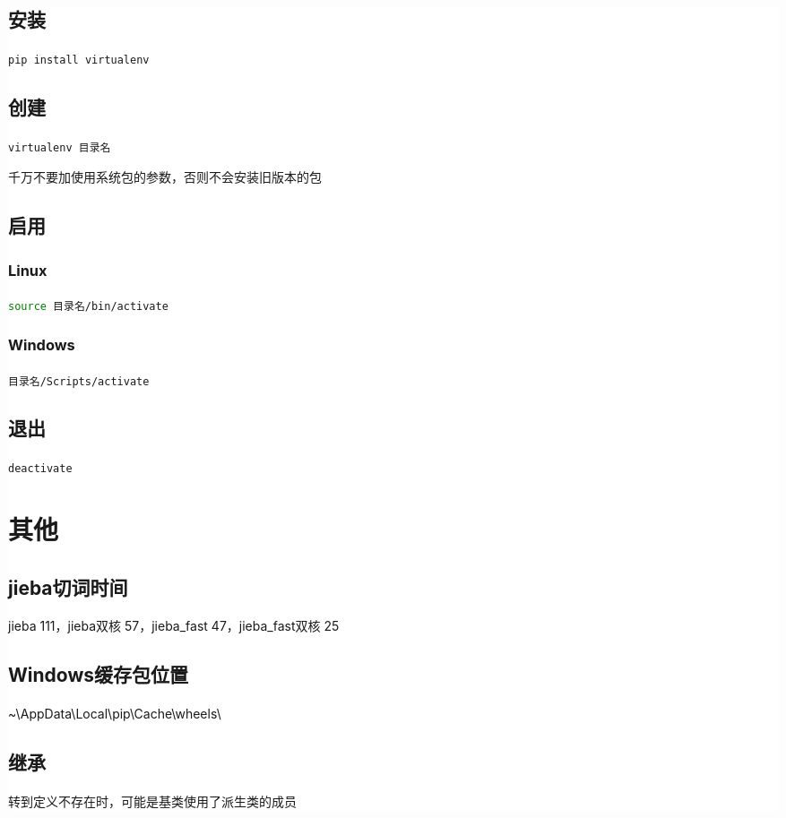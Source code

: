 ## 安装
```sh
pip install virtualenv
```
## 创建
```sh
virtualenv 目录名
```
千万不要加使用系统包的参数，否则不会安装旧版本的包
## 启用
### Linux
```sh
source 目录名/bin/activate
```
### Windows
```cmd
目录名/Scripts/activate
```
## 退出
```sh
deactivate
```
# 其他
## jieba切词时间
jieba 111，jieba双核 57，jieba_fast 47，jieba_fast双核 25
## Windows缓存包位置
~\AppData\Local\pip\Cache\wheels\
## 继承
转到定义不存在时，可能是基类使用了派生类的成员
